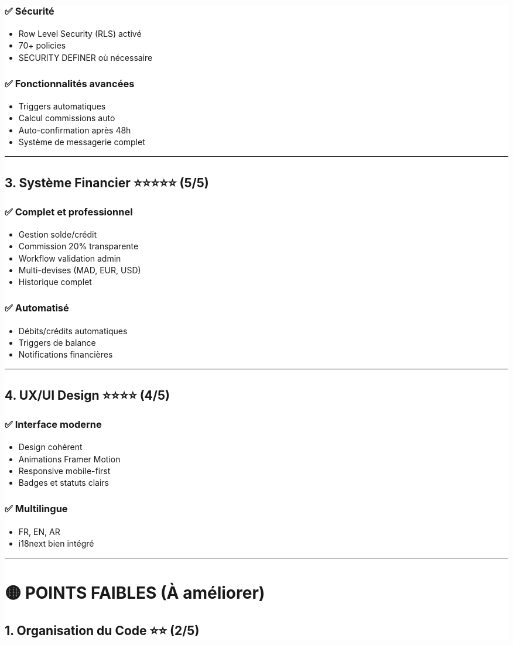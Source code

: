 ### ✅ Sécurité
- Row Level Security (RLS) activé
- 70+ policies
- SECURITY DEFINER où nécessaire

### ✅ Fonctionnalités avancées
- Triggers automatiques
- Calcul commissions auto
- Auto-confirmation après 48h
- Système de messagerie complet

---

## 3. **Système Financier** ⭐⭐⭐⭐⭐ (5/5)

### ✅ Complet et professionnel
- Gestion solde/crédit
- Commission 20% transparente
- Workflow validation admin
- Multi-devises (MAD, EUR, USD)
- Historique complet

### ✅ Automatisé
- Débits/crédits automatiques
- Triggers de balance
- Notifications financières

---

## 4. **UX/UI Design** ⭐⭐⭐⭐ (4/5)

### ✅ Interface moderne
- Design cohérent
- Animations Framer Motion
- Responsive mobile-first
- Badges et statuts clairs

### ✅ Multilingue
- FR, EN, AR
- i18next bien intégré

---

# 🟡 **POINTS FAIBLES** (À améliorer)

## 1. **Organisation du Code** ⭐⭐ (2/5)
